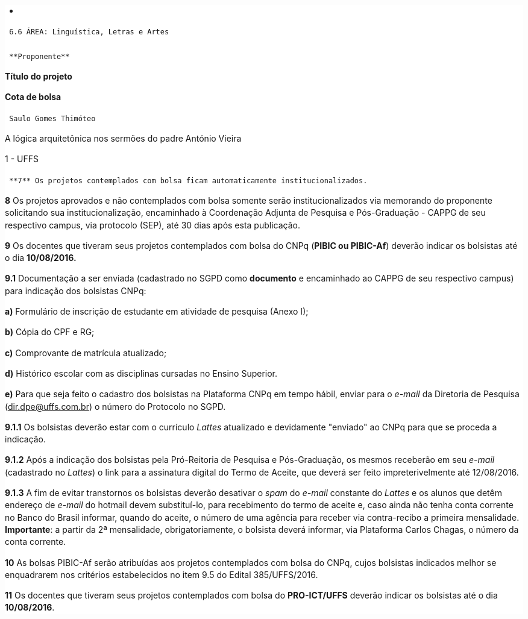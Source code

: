    -

     6.6 ÁREA: Linguística, Letras e Artes

     **Proponente**

   **Título do projeto**

   **Cota de bolsa**

     Saulo Gomes Thimóteo 

   A lógica arquitetônica nos sermões do padre António Vieira

   1 - UFFS

     **7** Os projetos contemplados com bolsa ficam automaticamente institucionalizados.

 **8** Os projetos aprovados e não contemplados com bolsa somente serão institucionalizados via memorando do proponente solicitando sua institucionalização, encaminhado à Coordenação Adjunta de Pesquisa e Pós-Graduação - CAPPG de seu respectivo campus, via protocolo (SEP), até 30 dias após esta publicação.

 **9** Os docentes que tiveram seus projetos contemplados com bolsa do CNPq (**PIBIC ou PIBIC-Af**) deverão indicar os bolsistas até o dia **10/08/2016.**

 **9.1** Documentação a ser enviada (cadastrado no SGPD como **documento** e encaminhado ao CAPPG de seu respectivo campus) para indicação dos bolsistas CNPq:

 **a)** Formulário de inscrição de estudante em atividade de pesquisa (Anexo I);

 **b)** Cópia do CPF e RG;

 **c)** Comprovante de matrícula atualizado;

 **d)** Histórico escolar com as disciplinas cursadas no Ensino Superior.

 **e)** Para que seja feito o cadastro dos bolsistas na Plataforma CNPq em tempo hábil, enviar para o *e-mail* da Diretoria de Pesquisa ([dir.dpe@uffs.com.br](mailto:dir.dpe@uffs.com.br)) o número do Protocolo no SGPD.

 **9.1.1** Os bolsistas deverão estar com o currículo *Lattes* atualizado e devidamente "enviado" ao CNPq para que se proceda a indicação.

 **9.1.2** Após a indicação dos bolsistas pela Pró-Reitoria de Pesquisa e Pós-Graduação, os mesmos receberão em seu *e-mail* (cadastrado no *Lattes*) o link para a assinatura digital do Termo de Aceite, que deverá ser feito impreterivelmente até 12/08/2016.

 **9.1.3** A fim de evitar transtornos os bolsistas deverão desativar o *spam* do *e-mail* constante do *Lattes* e os alunos que detêm endereço de *e-mail* do hotmail devem substituí-lo, para recebimento do termo de aceite e, caso ainda não tenha conta corrente no Banco do Brasil informar, quando do aceite, o número de uma agência para receber via contra-recibo a primeira mensalidade. **Importante**: a partir da 2ª mensalidade, obrigatoriamente, o bolsista deverá informar, via Plataforma Carlos Chagas, o número da conta corrente.

 **10** As bolsas PIBIC-Af serão atribuídas aos projetos contemplados com bolsa do CNPq, cujos bolsistas indicados melhor se enquadrarem nos critérios estabelecidos no item 9.5 do Edital 385/UFFS/2016.

 **11** Os docentes que tiveram seus projetos contemplados com bolsa do **PRO-ICT/UFFS** deverão indicar os bolsistas até o dia **10/08/2016**.
